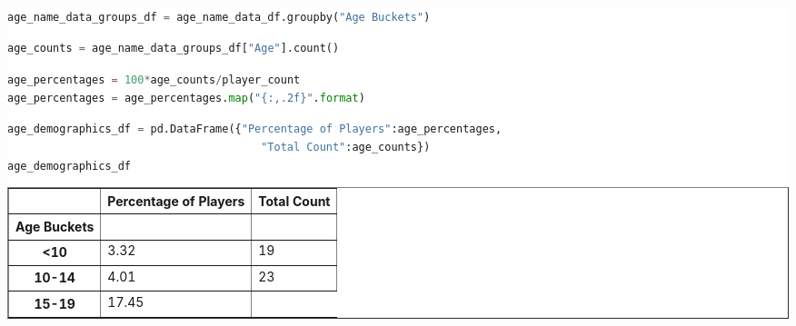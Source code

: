 


```python
age_name_data_groups_df = age_name_data_df.groupby("Age Buckets")

```


```python
age_counts = age_name_data_groups_df["Age"].count()

```


```python
age_percentages = 100*age_counts/player_count
age_percentages = age_percentages.map("{:,.2f}".format)

```


```python
age_demographics_df = pd.DataFrame({"Percentage of Players":age_percentages,
                                       "Total Count":age_counts})
age_demographics_df
```




<div>
<style>
    .dataframe thead tr:only-child th {
        text-align: right;
    }

    .dataframe thead th {
        text-align: left;
    }

    .dataframe tbody tr th {
        vertical-align: top;
    }
</style>
<table border="1" class="dataframe">
  <thead>
    <tr style="text-align: right;">
      <th></th>
      <th>Percentage of Players</th>
      <th>Total Count</th>
    </tr>
    <tr>
      <th>Age Buckets</th>
      <th></th>
      <th></th>
    </tr>
  </thead>
  <tbody>
    <tr>
      <th>&lt;10</th>
      <td>3.32</td>
      <td>19</td>
    </tr>
    <tr>
      <th>10-14</th>
      <td>4.01</td>
      <td>23</td>
    </tr>
    <tr>
      <th>15-19</th>
      <td>17.45</td>